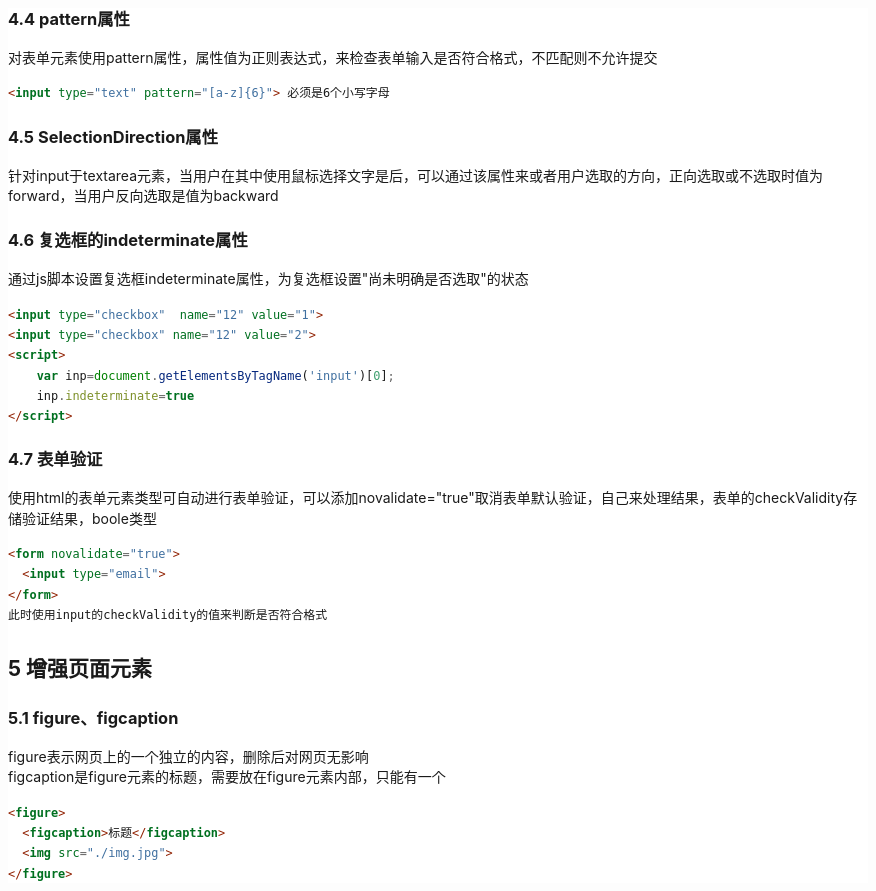 ### 4.4 pattern属性
对表单元素使用pattern属性，属性值为正则表达式，来检查表单输入是否符合格式，不匹配则不允许提交
```html
<input type="text" pattern="[a-z]{6}"> 必须是6个小写字母
```

### 4.5 SelectionDirection属性
针对input于textarea元素，当用户在其中使用鼠标选择文字是后，可以通过该属性来或者用户选取的方向，正向选取或不选取时值为forward，当用户反向选取是值为backward

### 4.6 复选框的indeterminate属性
通过js脚本设置复选框indeterminate属性，为复选框设置"尚未明确是否选取"的状态
```html
<input type="checkbox"  name="12" value="1">
<input type="checkbox" name="12" value="2">
<script>
	var inp=document.getElementsByTagName('input')[0];
	inp.indeterminate=true
</script>
```

### 4.7 表单验证
使用html的表单元素类型可自动进行表单验证，可以添加novalidate="true"取消表单默认验证，自己来处理结果，表单的checkValidity存储验证结果，boole类型
```html
<form novalidate="true">
  <input type="email">
</form>
此时使用input的checkValidity的值来判断是否符合格式
```

## 5 增强页面元素
### 5.1 figure、figcaption
figure表示网页上的一个独立的内容，删除后对网页无影响  
figcaption是figure元素的标题，需要放在figure元素内部，只能有一个
```html
<figure>
  <figcaption>标题</figcaption>
  <img src="./img.jpg">
</figure>
```